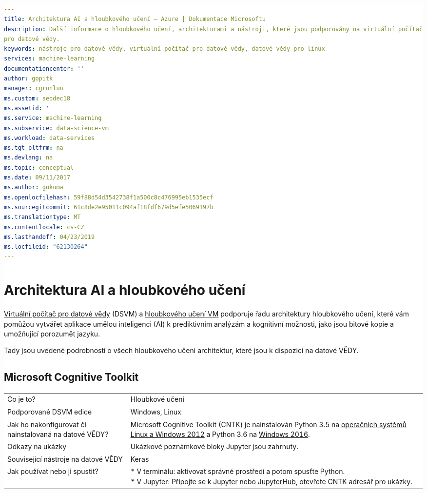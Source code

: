 ```yaml
---
title: Architektura AI a hloubkového učení – Azure | Dokumentace Microsoftu
description: Další informace o hloubkového učení, architekturami a nástroji, které jsou podporovány na virtuální počítač pro datové vědy.
keywords: nástroje pro datové vědy, virtuální počítač pro datové vědy, datové vědy pro linux
services: machine-learning
documentationcenter: ''
author: gopitk
manager: cgronlun
ms.custom: seodec18
ms.assetid: ''
ms.service: machine-learning
ms.subservice: data-science-vm
ms.workload: data-services
ms.tgt_pltfrm: na
ms.devlang: na
ms.topic: conceptual
ms.date: 09/11/2017
ms.author: gokuma
ms.openlocfilehash: 59f88d54d3542738f1a500c8c476995eb1535ecf
ms.sourcegitcommit: 61c8de2e95011c094af18fdf679d5efe5069197b
ms.translationtype: MT
ms.contentlocale: cs-CZ
ms.lasthandoff: 04/23/2019
ms.locfileid: "62130264"
---
```

# <a name="deep-learning-and-ai-frameworks"></a>Architektura AI a hloubkového učení
[Virtuální počítač pro datové vědy](https://aka.ms/dsvm) (DSVM) a [hloubkového učení VM](https://aka.ms/dsvm/deeplearning) podporuje řadu architektury hloubkového učení, které vám pomůžou vytvářet aplikace umělou inteligenci (AI) k prediktivním analýzám a kognitivní možnosti, jako jsou bitové kopie a umožňující porozumět jazyku.

Tady jsou uvedené podrobnosti o všech hloubkového učení architektur, které jsou k dispozici na datové VĚDY.

## <a name="microsoft-cognitive-toolkit"></a>Microsoft Cognitive Toolkit

|    |           |
| ------------- | ------------- |
| Co je to?   | Hloubkové učení      |
| Podporované DSVM edice      | Windows, Linux     |
| Jak ho nakonfigurovat či nainstalovaná na datové VĚDY?  | Microsoft Cognitive Toolkit (CNTK) je nainstalován Python 3.5 na [operačních systémů Linux a Windows 2012](dsvm-languages.md#python-linux-and-windows-server-2012-edition) a Python 3.6 na [Windows 2016](dsvm-languages.md#python-windows-server-2016-edition).   |
| Odkazy na ukázky      | Ukázkové poznámkové bloky Jupyter jsou zahrnuty.     |
| Související nástroje na datové VĚDY      | Keras      |
| Jak používat nebo ji spustit?    | * V terminálu: aktivovat správné prostředí a potom spusťte Python. <br/> * V Jupyter: Připojte se k [Jupyter](provision-vm.md#tools-installed-on-the-microsoft-data-science-virtual-machine) nebo [JupyterHub](dsvm-ubuntu-intro.md#how-to-access-the-data-science-virtual-machine-for-linux), otevřete CNTK adresář pro ukázky. |
